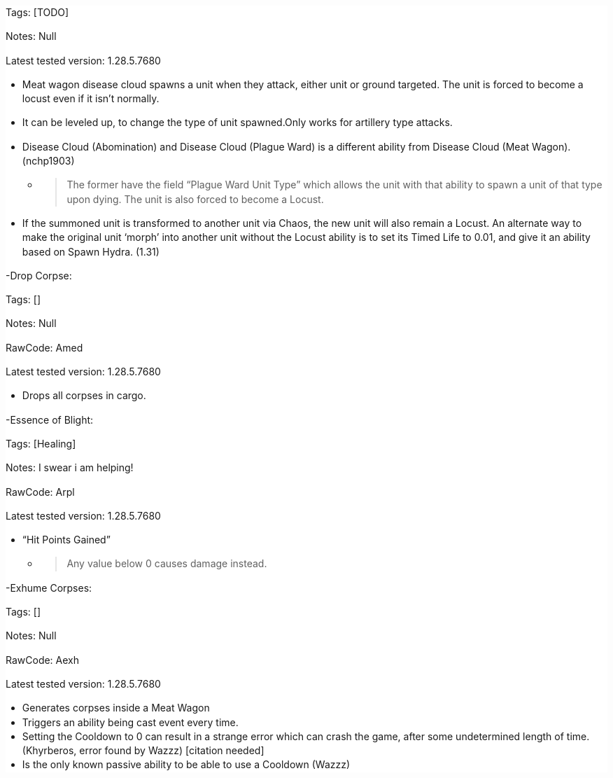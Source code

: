 Tags: \[TODO\]

Notes: Null

Latest tested version: 1.28.5.7680

  - Meat wagon disease cloud spawns a unit when they attack, either unit
    or ground targeted. The unit is forced to become a locust even if it
    isn’t normally.

  - It can be leveled up, to change the type of unit spawned.Only works
    for artillery type attacks.

  - Disease Cloud (Abomination) and Disease Cloud (Plague Ward) is a
    different ability from Disease Cloud (Meat Wagon). (nchp1903)
    
      - > The former have the field “Plague Ward Unit Type” which allows
        > the unit with that ability to spawn a unit of that type upon
        > dying. The unit is also forced to become a Locust.

  - If the summoned unit is transformed to another unit via Chaos, the
    new unit will also remain a Locust. An alternate way to make the
    original unit ‘morph’ into another unit without the Locust ability
    is to set its Timed Life to 0.01, and give it an ability based on
    Spawn Hydra. (1.31)

<span id="anchor-106"></span>-Drop Corpse:

Tags: \[\]

Notes: Null

RawCode: Amed

Latest tested version: 1.28.5.7680

  - Drops all corpses in cargo.

<span id="anchor-107"></span>-Essence of Blight:

Tags: \[Healing\]

Notes: I swear i am helping\!

RawCode: Arpl

Latest tested version: 1.28.5.7680

  - “Hit Points Gained”
    
      - > Any value below 0 causes damage instead.

<span id="anchor-108"></span>-Exhume Corpses:

Tags: \[\]

Notes: Null

RawCode: Aexh

Latest tested version: 1.28.5.7680

  - Generates corpses inside a Meat Wagon
  - Triggers an ability being cast event every time.
  - Setting the Cooldown to 0 can result in a strange error which can
    crash the game, after some undetermined length of time. (Khyrberos,
    error found by Wazzz) \[citation needed\]
  - Is the only known passive ability to be able to use a Cooldown
    (Wazzz)
